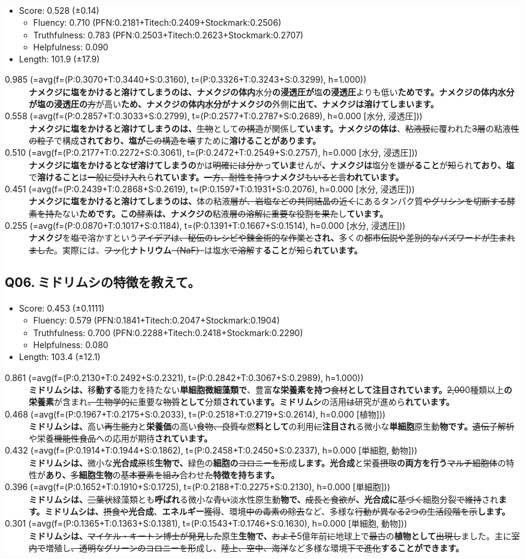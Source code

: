 - Score: 0.528 (±0.14)
  - Fluency: 0.710 (PFN:0.2181+Titech:0.2409+Stockmark:0.2506)
  - Truthfulness: 0.783 (PFN:0.2503+Titech:0.2623+Stockmark:0.2707)
  - Helpfulness: 0.090
- Length: 101.9 (±17.9)

<dl>
<dt>0.985 (=avg(f=(P:0.3070+T:0.3440+S:0.3160), t=(P:0.3326+T:0.3243+S:0.3299), h=1.000))</dt>
<dd><b>ナメクジに塩をかけると溶けてしまうのは、ナメクジの体内</b>水分<b>の浸透圧が</b>塩<b>の浸透圧</b>よりも低い<b>ためです。ナメクジの体内水分が塩の浸透圧の</b><s>方</s>が高い<b>ため、ナメクジの体内水分がナメクジの</b>外側<b>に出て、ナメクジは溶けてしまいます。</b></dd>
<dt>0.558 (=avg(f=(P:0.2857+T:0.3033+S:0.2799), t=(P:0.2577+T:0.2787+S:0.2689), h=0.000 [水分, 浸透圧]))</dt>
<dd><b>ナメクジに塩をかけると溶けてしまうのは、</b><s>生物</s>として<s>の構造</s>が関係し<b>ています。ナメクジの体は</b>、<s>粘液膜に</s>覆われた<s>3層</s>の粘液<s>性の粒子</s>で構成<b>されており、塩が</b><s>この構造を壊</s>すために<b>溶けることがあります。</b></dd>
<dt>0.510 (=avg(f=(P:0.2177+T:0.2272+S:0.3061), t=(P:0.2472+T:0.2549+S:0.2757), h=0.000 [水分, 浸透圧]))</dt>
<dd><b>ナメクジに塩をかけるとなぜ溶けてしまうの</b>かは<s>明確には分か</s>っ<b>ていま</b>せんが<b>、ナメクジは</b>塩分を嫌<s>が</s><b>ること</b>が<s>知</s>られ<b>ており、塩</b>で<b>溶けること</b>は<s>一般に受け入れ</s>ら<b>れています。</b><s>一方、耐性を持つ</s><b>ナメクジ</b><s>もいると言</s><b>われています。</b></dd>
<dt>0.451 (=avg(f=(P:0.2439+T:0.2868+S:0.2619), t=(P:0.1597+T:0.1931+S:0.2076), h=0.000 [水分, 浸透圧]))</dt>
<dd><b>ナメクジに塩をかけると溶けてしまうのは、</b>体の粘液<s>層が、岩塩などの共同結晶の近く</s>にあるタンパク質<s>やグリシンを切断する酵素を持た</s>ない<b>ためです。この</b><s>酵素</s><b>は、ナメクジの</b>粘液<s>層の溶解に重要な役割を果た</s>し<b>ています。</b></dd>
<dt>0.255 (=avg(f=(P:0.0870+T:0.1017+S:0.1184), t=(P:0.1391+T:0.1667+S:0.1514), h=0.000 [水分, 浸透圧]))</dt>
<dd><b>ナメクジ</b>を<s>塩で</s>溶かすという<s>アイデアは、秘伝のレシピや錬金術的な作業と</s><b>され、</b>多くの<s>都市伝説や差別的なバズワードが生まれました</s>。実際には、<s>フッ</s>化<b>ナトリウム</b><s>（NaF）</s>は塩水<s>で溶解</s>す<b>ること</b>が<s>知</s>ら<b>れています。</b></dd>
</dl>

## <a name="Q06"></a>Q06. ミドリムシの特徴を教えて。

- Score: 0.453 (±0.1111)
  - Fluency: 0.579 (PFN:0.1841+Titech:0.2047+Stockmark:0.1904)
  - Truthfulness: 0.700 (PFN:0.2288+Titech:0.2418+Stockmark:0.2290)
  - Helpfulness: 0.080
- Length: 103.4 (±12.1)

<dl>
<dt>0.861 (=avg(f=(P:0.2130+T:0.2492+S:0.2321), t=(P:0.2842+T:0.3067+S:0.2989), h=1.000))</dt>
<dd><b>ミドリムシは、</b>移<b>動する</b>能力を持たない<b>単細胞微細藻類で</b>、豊富<b>な栄養素を持つ</b><s>食材</s><b>として注目されています。</b><s>2,00</s>0種類以上<b>の栄養素</b>が含まれ<s>、生物学的に</s>重要な<s>物質</s><b>として</b>分類<b>されています。ミドリムシ</b>の活用<s>は</s>研究が進めら<b>れています。</b></dd>
<dt>0.468 (=avg(f=(P:0.1967+T:0.2175+S:0.2033), t=(P:0.2518+T:0.2719+S:0.2614), h=0.000 [植物]))</dt>
<dd><b>ミドリムシは、</b>高い<s>再生能力</s>と<b>栄養価</b>の高い<s>食物、良質な</s>燃<b>料として</b>の利用<s>に</s><b>注目され</b>る微小な<b>単細胞</b>原生動<b>物です。</b><s>遺伝子解析</s>や栄養<s>機能性食品</s>への応用が期待<b>されています。</b></dd>
<dt>0.432 (=avg(f=(P:0.1914+T:0.1944+S:0.1862), t=(P:0.2458+T:0.2450+S:0.2337), h=0.000 [単細胞, 動物]))</dt>
<dd><b>ミドリムシは、</b>微小な<b>光合成</b><s>原</s>核<b>生物で、</b>緑色の<b>細胞の</b><s>コロニーを形</s>成<b>します。光合成</b>と栄養<s>摂取</s><b>の両方を行う</b><s>マルチ細胞体</s>の特性が<b>あり、</b><s>多</s><b>細胞生物</b>の<s>基本要素を組み</s>合わせ<s>た</s><b>特徴を持ちます。</b></dd>
<dt>0.396 (=avg(f=(P:0.1652+T:0.1910+S:0.1725), t=(P:0.2188+T:0.2275+S:0.2130), h=0.000 [単細胞]))</dt>
<dd><b>ミドリムシは、</b><s>三葉状</s>緑藻類とも<b>呼ばれ</b>る微小な<s>青い</s>淡水性原生動<b>物で、</b><s>成長と食欲が</s><b>、光合成に</b><s>基づく</s>細胞分裂<s>で維持</s>され<b>ます。ミドリムシは、</b><s>摂食や</s><b>光合成</b>、<b>エネルギー</b><s>獲得</s>、環境<s>中の毒素の除去</s>など、多様な<s>行動が異なる2つの生活段階を示</s><b>します。</b></dd>
<dt>0.301 (=avg(f=(P:0.1365+T:0.1363+S:0.1381), t=(P:0.1543+T:0.1746+S:0.1630), h=0.000 [単細胞, 動物]))</dt>
<dd><b>ミドリムシは、</b><s>マイケル・キートン博士が発見した</s>原生<b>生物で、</b><s>およそ</s>5億年前<s>に</s>地球上で<s>最古</s>の<b>植物として</b><s>出現し</s>ました。主に<s>室内で</s>増殖し<s>、透明なグリーンのコロニーを形</s>成し、<s>陸上、空中、海洋</s>など多様な環境<s>下で進化</s><b>することができます。</b></dd>
</dl>
